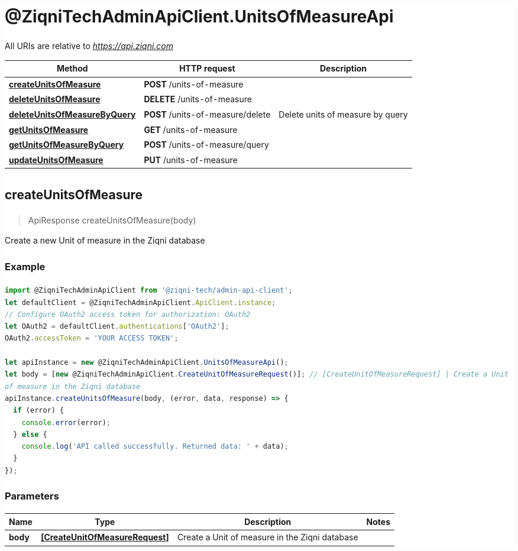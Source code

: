 # @ZiqniTechAdminApiClient.UnitsOfMeasureApi

All URIs are relative to *https://api.ziqni.com*

Method | HTTP request | Description
------------- | ------------- | -------------
[**createUnitsOfMeasure**](UnitsOfMeasureApi.md#createUnitsOfMeasure) | **POST** /units-of-measure | 
[**deleteUnitsOfMeasure**](UnitsOfMeasureApi.md#deleteUnitsOfMeasure) | **DELETE** /units-of-measure | 
[**deleteUnitsOfMeasureByQuery**](UnitsOfMeasureApi.md#deleteUnitsOfMeasureByQuery) | **POST** /units-of-measure/delete | Delete units of measure by query
[**getUnitsOfMeasure**](UnitsOfMeasureApi.md#getUnitsOfMeasure) | **GET** /units-of-measure | 
[**getUnitsOfMeasureByQuery**](UnitsOfMeasureApi.md#getUnitsOfMeasureByQuery) | **POST** /units-of-measure/query | 
[**updateUnitsOfMeasure**](UnitsOfMeasureApi.md#updateUnitsOfMeasure) | **PUT** /units-of-measure | 



## createUnitsOfMeasure

> ApiResponse createUnitsOfMeasure(body)



Create a new Unit of measure in the Ziqni database

### Example

```javascript
import @ZiqniTechAdminApiClient from '@ziqni-tech/admin-api-client';
let defaultClient = @ZiqniTechAdminApiClient.ApiClient.instance;
// Configure OAuth2 access token for authorization: OAuth2
let OAuth2 = defaultClient.authentications['OAuth2'];
OAuth2.accessToken = 'YOUR ACCESS TOKEN';

let apiInstance = new @ZiqniTechAdminApiClient.UnitsOfMeasureApi();
let body = [new @ZiqniTechAdminApiClient.CreateUnitOfMeasureRequest()]; // [CreateUnitOfMeasureRequest] | Create a Unit of measure in the Ziqni database
apiInstance.createUnitsOfMeasure(body, (error, data, response) => {
  if (error) {
    console.error(error);
  } else {
    console.log('API called successfully. Returned data: ' + data);
  }
});
```

### Parameters


Name | Type | Description  | Notes
------------- | ------------- | ------------- | -------------
 **body** | [**[CreateUnitOfMeasureRequest]**](CreateUnitOfMeasureRequest.md)| Create a Unit of measure in the Ziqni database | 
